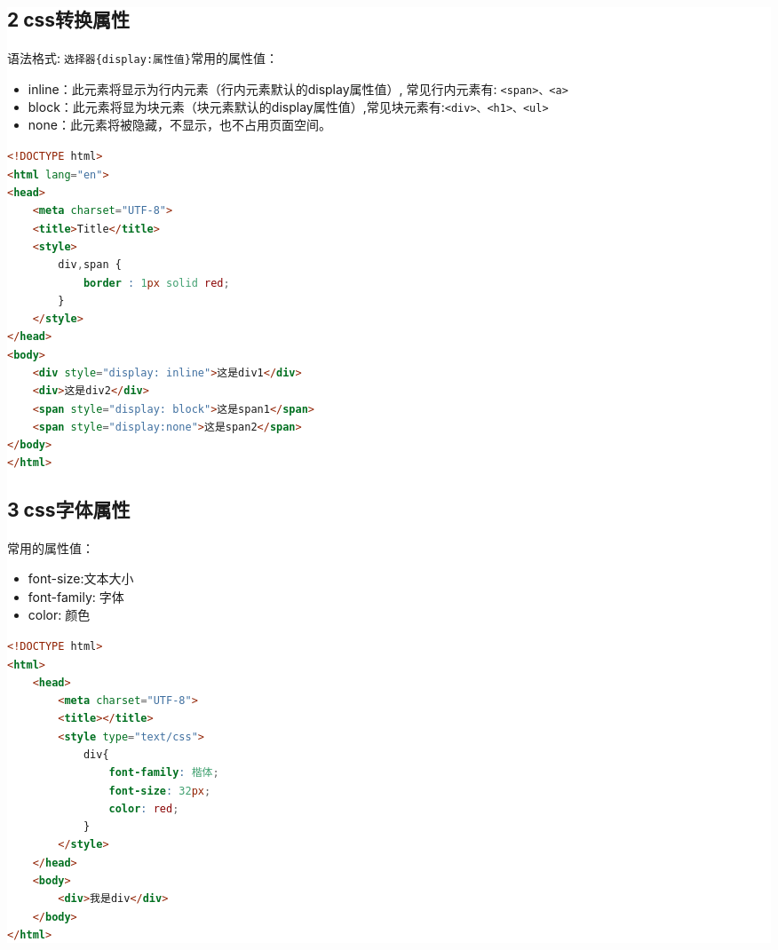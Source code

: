 ## 2 css转换属性

语法格式: `选择器{display:属性值}`常用的属性值：

- inline：此元素将显示为行内元素（行内元素默认的display属性值）, 常见行内元素有: `<span>、<a>`
- block：此元素将显为块元素（块元素默认的display属性值）,常见块元素有:`<div>、<h1>、<ul>`
- none：此元素将被隐藏，不显示，也不占用页面空间。

```html
<!DOCTYPE html>
<html lang="en">
<head>
    <meta charset="UTF-8">
    <title>Title</title>
    <style>
        div,span {
            border : 1px solid red;
        }
    </style>
</head>
<body>
    <div style="display: inline">这是div1</div>
    <div>这是div2</div>
    <span style="display: block">这是span1</span>
    <span style="display:none">这是span2</span>
</body>
</html>
```

## 3 css字体属性

常用的属性值：

- font-size:文本大小
- font-family: 字体
- color: 颜色

```html
<!DOCTYPE html>
<html>
    <head>
        <meta charset="UTF-8">
        <title></title>
        <style type="text/css">
            div{
                font-family: 楷体;
                font-size: 32px;
                color: red;
            }
        </style>
    </head>
    <body>
        <div>我是div</div>
    </body>
</html>
```
